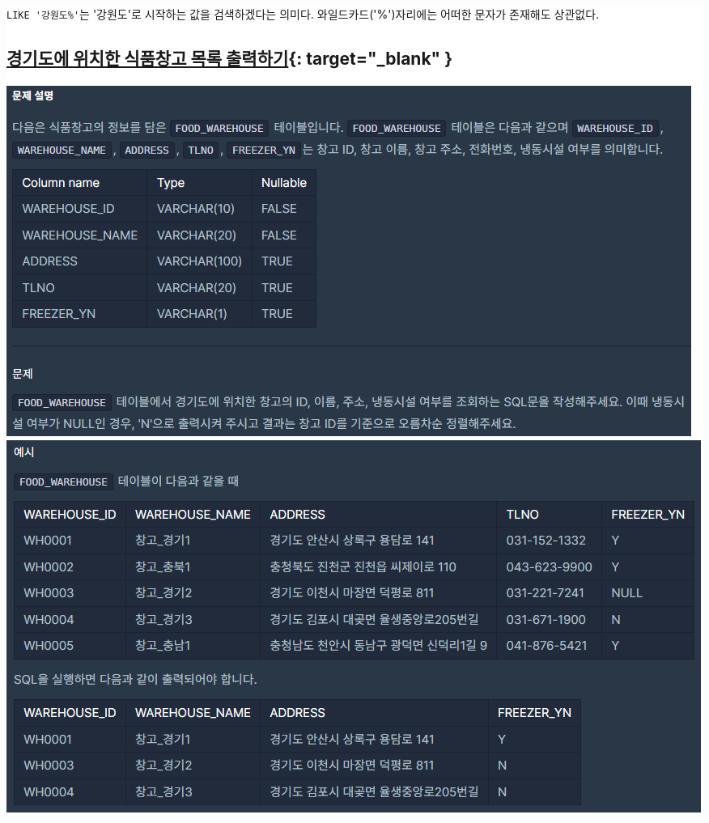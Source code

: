 `LIKE '강원도%'`는 '강원도'로 시작하는 값을 검색하겠다는 의미다. 와일드카드('%')자리에는 어떠한 문자가 존재해도 상관없다.

## [경기도에 위치한 식품창고 목록 출력하기](https://school.programmers.co.kr/learn/courses/30/lessons/131114){: target="_blank" }

![17-경기도에-위치한-식품창고-목록-출력하기(1)](/assets/img/posts/algorithm-problem/programmers/sql/oracle/level-1/17-경기도에-위치한-식품창고-목록-출력하기(1).png)
![18-경기도에-위치한-식품창고-목록-출력하기(2)](/assets/img/posts/algorithm-problem/programmers/sql/oracle/level-1/18-경기도에-위치한-식품창고-목록-출력하기(2).png)

